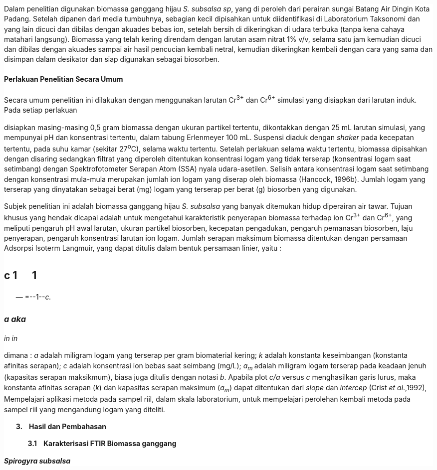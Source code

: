 <p><span class="font4">Dalam penelitian digunakan biomassa ganggang hijau </span><span class="font4" style="font-style:italic;">S. subsalsa sp</span><span class="font4">, yang di peroleh dari perairan sungai Batang Air Dingin Kota Padang. Setelah dipanen dari media tumbuhnya, sebagian kecil dipisahkan untuk diidentifikasi di Laboratorium Taksonomi dan yang lain dicuci dan dibilas dengan akuades bebas ion, setelah bersih di dikeringkan di udara terbuka (tanpa kena cahaya matahari langsung). Biomassa yang telah kering direndam dengan larutan asam nitrat 1% v/v, selama satu jam kemudian dicuci dan dibilas dengan akuades sampai air hasil pencucian kembali netral, kemudian dikeringkan kembali dengan cara yang sama dan disimpan dalam desikator dan siap digunakan sebagai biosorben.</span></p>
<h4><a name="bookmark13"></a><span class="font4" style="font-weight:bold;"><a name="bookmark14"></a>Perlakuan Penelitian Secara Umum</span></h4>
<p><span class="font4">Secara umum penelitian ini dilakukan dengan menggunakan larutan Cr<sup>3+</sup> dan Cr<sup>6+</sup> simulasi yang disiapkan dari larutan induk. Pada setiap perlakuan</span></p>
<p><span class="font4">disiapkan masing-masing 0,5 gram biomassa dengan ukuran partikel tertentu, dikontakkan dengan 25 mL larutan simulasi, yang mempunyai pH dan konsentrasi tertentu, dalam tabung Erlenmeyer 100 mL. Suspensi diaduk dengan </span><span class="font4" style="font-style:italic;">shaker</span><span class="font4"> pada kecepatan tertentu, pada suhu kamar (sekitar 27<sup>o</sup>C), selama waktu tertentu. Setelah perlakuan selama waktu tertentu, biomassa dipisahkan dengan disaring sedangkan filtrat yang diperoleh ditentukan konsentrasi logam yang tidak terserap (konsentrasi logam saat setimbang) dengan Spektrofotometer Serapan Atom (SSA) nyala udara-asetilen. Selisih antara konsentrasi logam saat setimbang dengan konsentrasi mula-mula merupakan jumlah ion logam yang diserap oleh biomassa (Hancock, 1996b). Jumlah logam yang terserap yang dinyatakan sebagai berat (mg) logam yang terserap per berat (g) biosorben yang digunakan.</span></p>
<p><span class="font4">Subjek penelitian ini adalah biomassa ganggang hijau </span><span class="font4" style="font-style:italic;">S. subsalsa</span><span class="font4"> yang banyak ditemukan hidup diperairan air tawar. Tujuan khusus yang hendak dicapai adalah untuk mengetahui karakteristik penyerapan biomassa terhadap ion Cr<sup>3+</sup> dan Cr<sup>6+</sup>, yang meliputi pengaruh pH awal larutan, ukuran partikel biosorben, kecepatan pengadukan, pengaruh pemanasan biosorben, laju penyerapan, pengaruh konsentrasi larutan ion logam. Jumlah serapan maksimum biomassa ditentukan dengan persamaan Adsorpsi Isoterm Langmuir, yang dapat ditulis dalam bentuk persamaan linier, yaitu :</span></p>
<h2><a name="bookmark15"></a><span class="font2"><a name="bookmark16"></a>c 1 &nbsp;&nbsp;&nbsp;&nbsp;&nbsp;1</span></h2>
<ul style="list-style:none;"><li>
<p><span class="font4">— =--1--</span><span class="font1" style="font-style:italic;">c.</span></p></li></ul>
<h3><a name="bookmark17"></a><span class="font1" style="font-style:italic;"><a name="bookmark18"></a>a aka</span></h3>
<p><span class="font4" style="font-style:italic;">in in</span></p>
<p><span class="font4">dimana : </span><span class="font4" style="font-style:italic;">a</span><span class="font4"> adalah miligram logam yang terserap per gram biomaterial kering; </span><span class="font4" style="font-style:italic;">k</span><span class="font4"> adalah konstanta keseimbangan (konstanta afinitas serapan); </span><span class="font4" style="font-style:italic;">c</span><span class="font4"> adalah konsentrasi ion bebas saat seimbang (mg/L); </span><span class="font4" style="font-style:italic;">a<sub>m </sub></span><span class="font4">adalah miligram logam terserap pada keadaan jenuh (kapasitas serapan maksikmum), biasa juga ditulis dengan notasi </span><span class="font4" style="font-style:italic;">b</span><span class="font4">. Apabila plot </span><span class="font4" style="font-style:italic;">c/a</span><span class="font4"> versus </span><span class="font4" style="font-style:italic;">c </span><span class="font4">menghasilkan garis lurus, maka konstanta afinitas serapan (</span><span class="font4" style="font-style:italic;">k</span><span class="font4">) dan kapasitas serapan maksimum (</span><span class="font4" style="font-style:italic;">a<sub>m</sub></span><span class="font4">) dapat ditentukan dari </span><span class="font4" style="font-style:italic;">slope</span><span class="font4"> dan </span><span class="font4" style="font-style:italic;">intercep</span><span class="font4"> (Crist </span><span class="font4" style="font-style:italic;">et al</span><span class="font4">.,1992), Mempelajari aplikasi metoda pada sampel riil, dalam skala laboratorium, untuk mempelajari perolehan kembali metoda pada sampel riil yang mengandung logam yang diteliti.</span></p>
<ul style="list-style:none;"><li>
<p><span class="font4" style="font-weight:bold;">3. &nbsp;&nbsp;&nbsp;Hasil dan Pembahasan</span></p>
<ul style="list-style:none;">
<li>
<p><span class="font4" style="font-weight:bold;">3.1 &nbsp;&nbsp;&nbsp;Karakterisasi FTIR Biomassa ganggang</span></p></li></ul></li></ul>
<p><span class="font4" style="font-weight:bold;font-style:italic;">Spirogyra subsalsa</span></p>